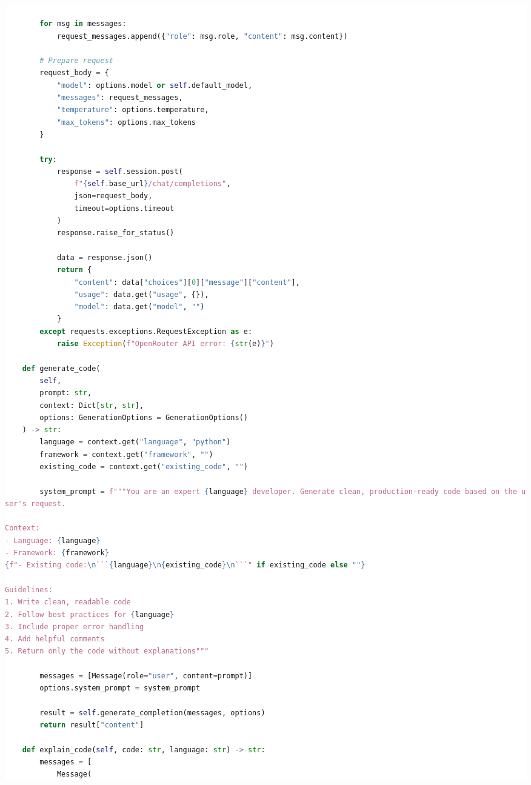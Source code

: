 ```python

        for msg in messages:
            request_messages.append({"role": msg.role, "content": msg.content})

        # Prepare request
        request_body = {
            "model": options.model or self.default_model,
            "messages": request_messages,
            "temperature": options.temperature,
            "max_tokens": options.max_tokens
        }

        try:
            response = self.session.post(
                f"{self.base_url}/chat/completions",
                json=request_body,
                timeout=options.timeout
            )
            response.raise_for_status()

            data = response.json()
            return {
                "content": data["choices"][0]["message"]["content"],
                "usage": data.get("usage", {}),
                "model": data.get("model", "")
            }
        except requests.exceptions.RequestException as e:
            raise Exception(f"OpenRouter API error: {str(e)}")

    def generate_code(
        self, 
        prompt: str, 
        context: Dict[str, str],
        options: GenerationOptions = GenerationOptions()
    ) -> str:
        language = context.get("language", "python")
        framework = context.get("framework", "")
        existing_code = context.get("existing_code", "")

        system_prompt = f"""You are an expert {language} developer. Generate clean, production-ready code based on the user's request.

Context:
- Language: {language}
- Framework: {framework}
{f"- Existing code:\n```{language}\n{existing_code}\n```" if existing_code else ""}

Guidelines:
1. Write clean, readable code
2. Follow best practices for {language}
3. Include proper error handling
4. Add helpful comments
5. Return only the code without explanations"""

        messages = [Message(role="user", content=prompt)]
        options.system_prompt = system_prompt

        result = self.generate_completion(messages, options)
        return result["content"]

    def explain_code(self, code: str, language: str) -> str:
        messages = [
            Message(
```
